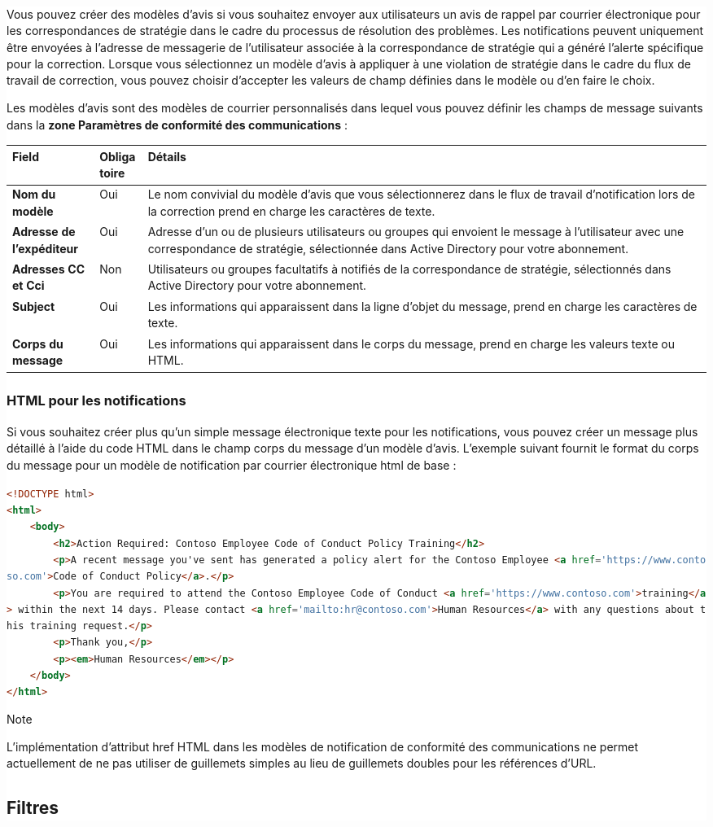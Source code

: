Vous pouvez créer des modèles d’avis si vous souhaitez envoyer aux utilisateurs un avis de rappel par courrier électronique pour les correspondances de stratégie dans le cadre du processus de résolution des problèmes. Les notifications peuvent uniquement être envoyées à l’adresse de messagerie de l’utilisateur associée à la correspondance de stratégie qui a généré l’alerte spécifique pour la correction. Lorsque vous sélectionnez un modèle d’avis à appliquer à une violation de stratégie dans le cadre du flux de travail de correction, vous pouvez choisir d’accepter les valeurs de champ définies dans le modèle ou d’en faire le choix.

Les modèles d’avis sont des modèles de courrier personnalisés dans lequel vous pouvez définir les champs de message suivants dans la **zone Paramètres de conformité des communications** :

|**Field**|**Obligatoire**| **Détails** |
|:-----|:-----|:-----|
|**Nom du modèle** | Oui | Le nom convivial du modèle d’avis que vous sélectionnerez dans le flux de travail d’notification lors de la correction prend en charge les caractères de texte. |
| **Adresse de l’expéditeur** | Oui | Adresse d’un ou de plusieurs utilisateurs ou groupes qui envoient le message à l’utilisateur avec une correspondance de stratégie, sélectionnée dans Active Directory pour votre abonnement. |
| **Adresses CC et Cci** | Non | Utilisateurs ou groupes facultatifs à notifiés de la correspondance de stratégie, sélectionnés dans Active Directory pour votre abonnement. |
| **Subject** | Oui | Les informations qui apparaissent dans la ligne d’objet du message, prend en charge les caractères de texte. |
| **Corps du message** | Oui | Les informations qui apparaissent dans le corps du message, prend en charge les valeurs texte ou HTML. |

### <a name="html-for-notices"></a>HTML pour les notifications

Si vous souhaitez créer plus qu’un simple message électronique texte pour les notifications, vous pouvez créer un message plus détaillé à l’aide du code HTML dans le champ corps du message d’un modèle d’avis. L’exemple suivant fournit le format du corps du message pour un modèle de notification par courrier électronique html de base :

```HTML
<!DOCTYPE html>
<html>
    <body>
        <h2>Action Required: Contoso Employee Code of Conduct Policy Training</h2>
        <p>A recent message you've sent has generated a policy alert for the Contoso Employee <a href='https://www.contoso.com'>Code of Conduct Policy</a>.</p>
        <p>You are required to attend the Contoso Employee Code of Conduct <a href='https://www.contoso.com'>training</a> within the next 14 days. Please contact <a href='mailto:hr@contoso.com'>Human Resources</a> with any questions about this training request.</p>
        <p>Thank you,</p>
        <p><em>Human Resources</em></p>
    </body>
</html>
```

> [!NOTE]
> L’implémentation d’attribut href HTML dans les modèles de notification de conformité des communications ne permet actuellement de ne pas utiliser de guillemets simples au lieu de guillemets doubles pour les références d’URL.

## <a name="filters"></a>Filtres
